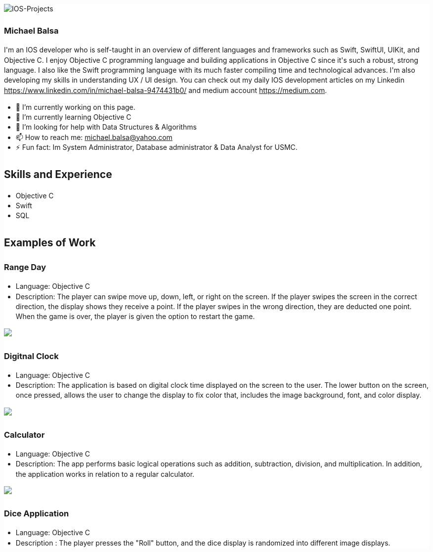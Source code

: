  
![IOS-Projects](https://github.com/jamesbalsa61/IOS-Projects/blob/main/wallpaper1.jpg)

### Michael Balsa
I'm an IOS developer who is self-taught in an overview of different languages and frameworks such as Swift, SwiftUI, UIKit, and Objective C. I enjoy Objective C programming language and building applications in Objective C since it's such a robust, strong language. I also like the Swift programming language with its much faster compiling time and technological advances. I'm also developing my skills in understanding UX / UI design. You can check out my daily IOS development articles on my Linkedin https://www.linkedin.com/in/michael-balsa-9474431b0/ and medium account https://medium.com.

- 🔭 I’m currently working on this page. 
- 🌱 I’m currently learning Objective C 
- 🤔 I’m looking for help with Data Structures & Algorithms 
- 📫 How to reach me: michael.balsa@yahoo.com 
- ⚡ Fun fact: Im System Administrator, Database administrator & Data Analyst for USMC. 

## Skills and Experience
* Objective C
* Swift
* SQL

## Examples of Work
### Range Day
- Language: Objective C
- Description: The player can swipe move up, down, left, or right on the screen. If the player swipes the screen in the correct direction, the display shows they receive a point. If the player swipes in the wrong direction, they are deducted one point. When the game is over, the player is given the option to restart the game. 

<img src="https://github.com/jamesbalsa61/IOS-Projects/blob/main/RangeDay.gif" width="256"/>

### Digitnal Clock
- Language: Objective C 
- Description: The application is based on digital clock time displayed on the screen to the user. The lower button on the screen, once pressed, allows the user to change the display to fix color that, includes the image background, font, and color display.


<img src="https://github.com/jamesbalsa61/IOS-Projects/blob/main/Digitnal%20Clock.gif" width="256"/>

### Calculator
- Language: Objective C
- Description: The app performs basic logical operations such as addition, subtraction, division, and multiplication. In addition, the application works in relation to a regular calculator. 

<img src="https://github.com/jamesbalsa61/IOS-Projects/blob/main/Calculator.gif" width="256"/>

### Dice Application
- Language: Objective C 
- Description : The player presses the "Roll" button, and the dice display is randomized into different image displays. 
